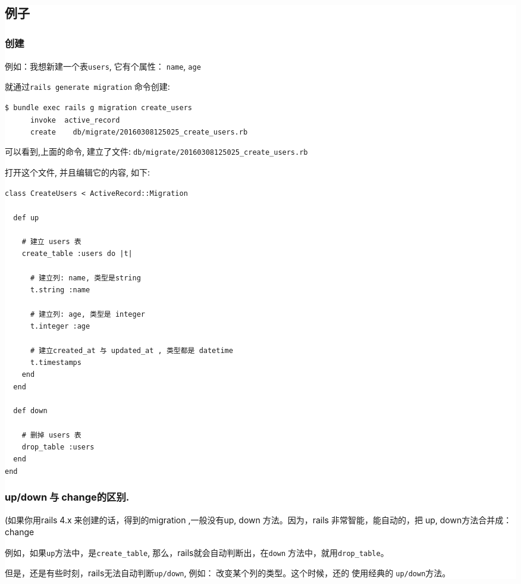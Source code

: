 
## 例子

### 创建
例如：我想新建一个表`users`, 它有个属性： `name`, `age`

就通过`rails generate migration` 命令创建:

```
$ bundle exec rails g migration create_users
      invoke  active_record
      create    db/migrate/20160308125025_create_users.rb
```

可以看到,上面的命令, 建立了文件:  `db/migrate/20160308125025_create_users.rb`

打开这个文件, 并且编辑它的内容, 如下:

```
class CreateUsers < ActiveRecord::Migration

  def up

    # 建立 users 表
    create_table :users do |t|

      # 建立列: name, 类型是string
      t.string :name

      # 建立列: age, 类型是 integer
      t.integer :age

      # 建立created_at 与 updated_at , 类型都是 datetime
      t.timestamps
    end
  end

  def down

    # 删掉 users 表
    drop_table :users
  end
end
```

### up/down 与 change的区别.

(如果你用rails 4.x 来创建的话，得到的migration ,一般没有up, down 方法。因为，rails
非常智能，能自动的，把 up, down方法合并成： change

例如，如果`up`方法中，是`create_table`, 那么，rails就会自动判断出，在`down` 方法中，就用`drop_table`。

但是，还是有些时刻，rails无法自动判断`up/down`, 例如： 改变某个列的类型。这个时候，还的
使用经典的 `up/down`方法。
